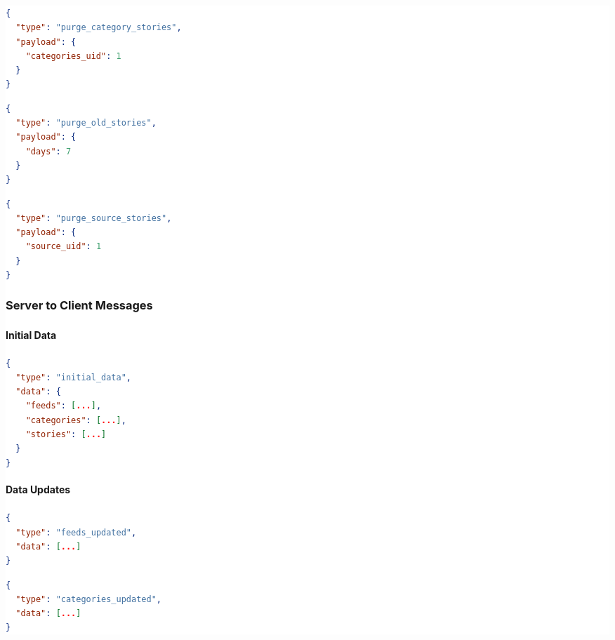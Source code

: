```json
{
  "type": "purge_category_stories",
  "payload": {
    "categories_uid": 1
  }
}
```

```json
{
  "type": "purge_old_stories",
  "payload": {
    "days": 7
  }
}
```

```json
{
  "type": "purge_source_stories",
  "payload": {
    "source_uid": 1
  }
}
```

### Server to Client Messages

#### Initial Data
```json
{
  "type": "initial_data",
  "data": {
    "feeds": [...],
    "categories": [...],
    "stories": [...]
  }
}
```

#### Data Updates
```json
{
  "type": "feeds_updated",
  "data": [...]
}
```

```json
{
  "type": "categories_updated",
  "data": [...]
}
```
